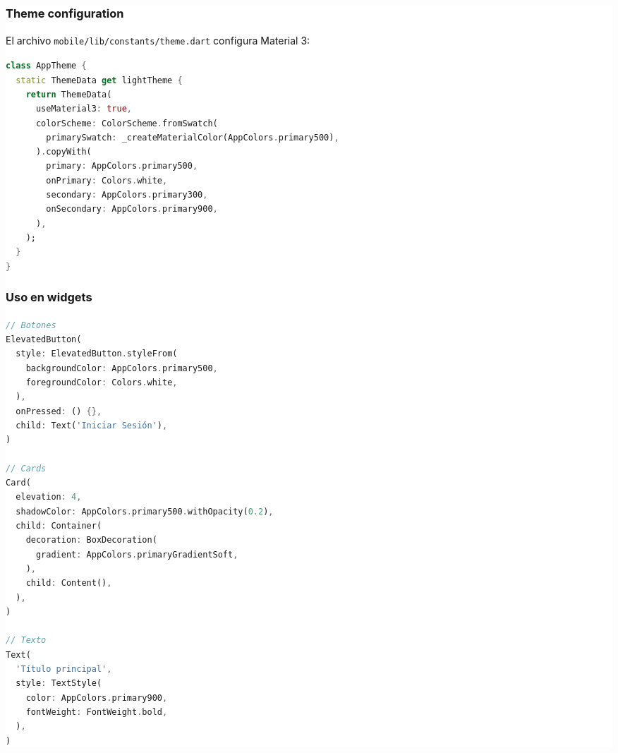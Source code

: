 ### Theme configuration
El archivo `mobile/lib/constants/theme.dart` configura Material 3:

```dart
class AppTheme {
  static ThemeData get lightTheme {
    return ThemeData(
      useMaterial3: true,
      colorScheme: ColorScheme.fromSwatch(
        primarySwatch: _createMaterialColor(AppColors.primary500),
      ).copyWith(
        primary: AppColors.primary500,
        onPrimary: Colors.white,
        secondary: AppColors.primary300,
        onSecondary: AppColors.primary900,
      ),
    );
  }
}
```

### Uso en widgets
```dart
// Botones
ElevatedButton(
  style: ElevatedButton.styleFrom(
    backgroundColor: AppColors.primary500,
    foregroundColor: Colors.white,
  ),
  onPressed: () {},
  child: Text('Iniciar Sesión'),
)

// Cards
Card(
  elevation: 4,
  shadowColor: AppColors.primary500.withOpacity(0.2),
  child: Container(
    decoration: BoxDecoration(
      gradient: AppColors.primaryGradientSoft,
    ),
    child: Content(),
  ),
)

// Texto
Text(
  'Título principal',
  style: TextStyle(
    color: AppColors.primary900,
    fontWeight: FontWeight.bold,
  ),
)
```
